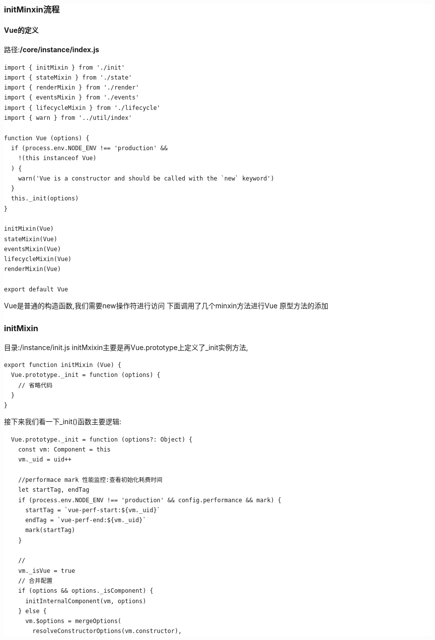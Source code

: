 ### initMinxin流程
#### Vue的定义
路径:**/core/instance/index.js**
```$xslt
import { initMixin } from './init'
import { stateMixin } from './state'
import { renderMixin } from './render'
import { eventsMixin } from './events'
import { lifecycleMixin } from './lifecycle'
import { warn } from '../util/index'

function Vue (options) {
  if (process.env.NODE_ENV !== 'production' &&
    !(this instanceof Vue)
  ) {
    warn('Vue is a constructor and should be called with the `new` keyword')
  }
  this._init(options)
}

initMixin(Vue)
stateMixin(Vue)
eventsMixin(Vue)
lifecycleMixin(Vue)
renderMixin(Vue)

export default Vue
```
Vue是普通的构造函数,我们需要new操作符进行访问
下面调用了几个minxin方法进行Vue 原型方法的添加

### initMixin
目录:/instance/init.js
initMxixin主要是再Vue.prototype上定义了_init实例方法,
```$xslt
export function initMixin (Vue) {
  Vue.prototype._init = function (options) {
    // 省略代码
  }
}
```
接下来我们看一下_init()函数主要逻辑:
```$xslt
  Vue.prototype._init = function (options?: Object) {
    const vm: Component = this
    vm._uid = uid++

    //performace mark 性能监控:查看初始化耗费时间
    let startTag, endTag
    if (process.env.NODE_ENV !== 'production' && config.performance && mark) {
      startTag = `vue-perf-start:${vm._uid}`
      endTag = `vue-perf-end:${vm._uid}`
      mark(startTag)
    }

    //
    vm._isVue = true
    // 合并配置
    if (options && options._isComponent) {
      initInternalComponent(vm, options)
    } else {
      vm.$options = mergeOptions(
        resolveConstructorOptions(vm.constructor),
```